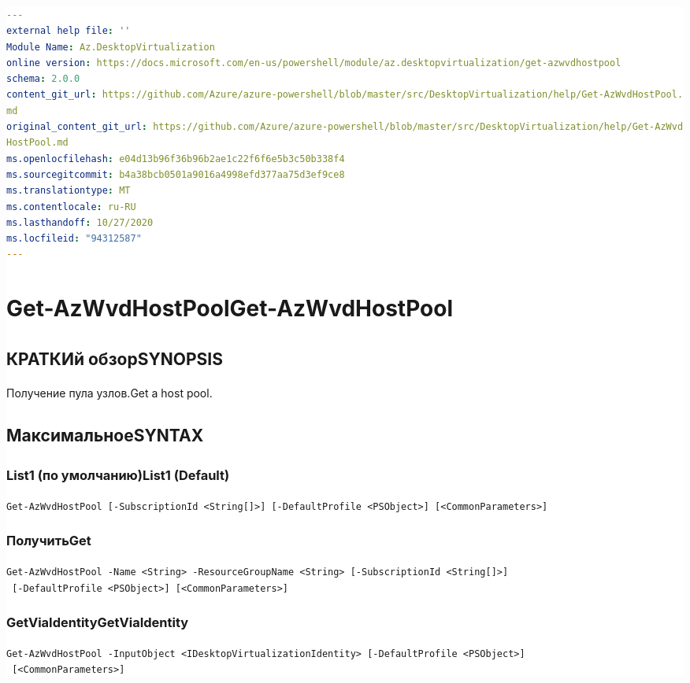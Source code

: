 ```yaml
---
external help file: ''
Module Name: Az.DesktopVirtualization
online version: https://docs.microsoft.com/en-us/powershell/module/az.desktopvirtualization/get-azwvdhostpool
schema: 2.0.0
content_git_url: https://github.com/Azure/azure-powershell/blob/master/src/DesktopVirtualization/help/Get-AzWvdHostPool.md
original_content_git_url: https://github.com/Azure/azure-powershell/blob/master/src/DesktopVirtualization/help/Get-AzWvdHostPool.md
ms.openlocfilehash: e04d13b96f36b96b2ae1c22f6f6e5b3c50b338f4
ms.sourcegitcommit: b4a38bcb0501a9016a4998efd377aa75d3ef9ce8
ms.translationtype: MT
ms.contentlocale: ru-RU
ms.lasthandoff: 10/27/2020
ms.locfileid: "94312587"
---
```

# <span data-ttu-id="dc922-101">Get-AzWvdHostPool</span><span class="sxs-lookup"><span data-stu-id="dc922-101">Get-AzWvdHostPool</span></span>

## <span data-ttu-id="dc922-102">КРАТКИй обзор</span><span class="sxs-lookup"><span data-stu-id="dc922-102">SYNOPSIS</span></span>
<span data-ttu-id="dc922-103">Получение пула узлов.</span><span class="sxs-lookup"><span data-stu-id="dc922-103">Get a host pool.</span></span>

## <span data-ttu-id="dc922-104">Максимальное</span><span class="sxs-lookup"><span data-stu-id="dc922-104">SYNTAX</span></span>

### <span data-ttu-id="dc922-105">List1 (по умолчанию)</span><span class="sxs-lookup"><span data-stu-id="dc922-105">List1 (Default)</span></span>
```
Get-AzWvdHostPool [-SubscriptionId <String[]>] [-DefaultProfile <PSObject>] [<CommonParameters>]
```

### <span data-ttu-id="dc922-106">Получить</span><span class="sxs-lookup"><span data-stu-id="dc922-106">Get</span></span>
```
Get-AzWvdHostPool -Name <String> -ResourceGroupName <String> [-SubscriptionId <String[]>]
 [-DefaultProfile <PSObject>] [<CommonParameters>]
```

### <span data-ttu-id="dc922-107">GetViaIdentity</span><span class="sxs-lookup"><span data-stu-id="dc922-107">GetViaIdentity</span></span>
```
Get-AzWvdHostPool -InputObject <IDesktopVirtualizationIdentity> [-DefaultProfile <PSObject>]
 [<CommonParameters>]
```
